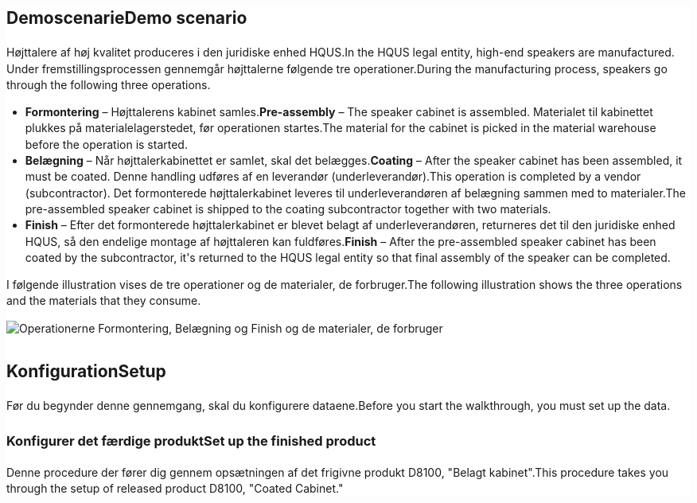 ## <a name="demo-scenario"></a><span data-ttu-id="5b9f9-112">Demoscenarie</span><span class="sxs-lookup"><span data-stu-id="5b9f9-112">Demo scenario</span></span>

<span data-ttu-id="5b9f9-113">Højttalere af høj kvalitet produceres i den juridiske enhed HQUS.</span><span class="sxs-lookup"><span data-stu-id="5b9f9-113">In the HQUS legal entity, high-end speakers are manufactured.</span></span> <span data-ttu-id="5b9f9-114">Under fremstillingsprocessen gennemgår højttalerne følgende tre operationer.</span><span class="sxs-lookup"><span data-stu-id="5b9f9-114">During the manufacturing process, speakers go through the following three operations.</span></span>

- <span data-ttu-id="5b9f9-115">**Formontering** – Højttalerens kabinet samles.</span><span class="sxs-lookup"><span data-stu-id="5b9f9-115">**Pre-assembly** – The speaker cabinet is assembled.</span></span> <span data-ttu-id="5b9f9-116">Materialet til kabinettet plukkes på materialelagerstedet, før operationen startes.</span><span class="sxs-lookup"><span data-stu-id="5b9f9-116">The material for the cabinet is picked in the material warehouse before the operation is started.</span></span>
- <span data-ttu-id="5b9f9-117">**Belægning** – Når højttalerkabinettet er samlet, skal det belægges.</span><span class="sxs-lookup"><span data-stu-id="5b9f9-117">**Coating** – After the speaker cabinet has been assembled, it must be coated.</span></span> <span data-ttu-id="5b9f9-118">Denne handling udføres af en leverandør (underleverandør).</span><span class="sxs-lookup"><span data-stu-id="5b9f9-118">This operation is completed by a vendor (subcontractor).</span></span> <span data-ttu-id="5b9f9-119">Det formonterede højttalerkabinet leveres til underleverandøren af belægning sammen med to materialer.</span><span class="sxs-lookup"><span data-stu-id="5b9f9-119">The pre-assembled speaker cabinet is shipped to the coating subcontractor together with two materials.</span></span>
- <span data-ttu-id="5b9f9-120">**Finish** – Efter det formonterede højttalerkabinet er blevet belagt af underleverandøren, returneres det til den juridiske enhed HQUS, så den endelige montage af højttaleren kan fuldføres.</span><span class="sxs-lookup"><span data-stu-id="5b9f9-120">**Finish** – After the pre-assembled speaker cabinet has been coated by the subcontractor, it's returned to the HQUS legal entity so that final assembly of the speaker can be completed.</span></span>

<span data-ttu-id="5b9f9-121">I følgende illustration vises de tre operationer og de materialer, de forbruger.</span><span class="sxs-lookup"><span data-stu-id="5b9f9-121">The following illustration shows the three operations and the materials that they consume.</span></span>

![Operationerne Formontering, Belægning og Finish og de materialer, de forbruger](./media/subcontract01_operations-materials.png)

## <a name="setup"></a><span data-ttu-id="5b9f9-123">Konfiguration</span><span class="sxs-lookup"><span data-stu-id="5b9f9-123">Setup</span></span>

<span data-ttu-id="5b9f9-124">Før du begynder denne gennemgang, skal du konfigurere dataene.</span><span class="sxs-lookup"><span data-stu-id="5b9f9-124">Before you start the walkthrough, you must set up the data.</span></span>

### <a name="set-up-the-finished-product"></a><span data-ttu-id="5b9f9-125">Konfigurer det færdige produkt</span><span class="sxs-lookup"><span data-stu-id="5b9f9-125">Set up the finished product</span></span>

<span data-ttu-id="5b9f9-126">Denne procedure der fører dig gennem opsætningen af det frigivne produkt D8100, "Belagt kabinet".</span><span class="sxs-lookup"><span data-stu-id="5b9f9-126">This procedure takes you through the setup of released product D8100, "Coated Cabinet."</span></span>
